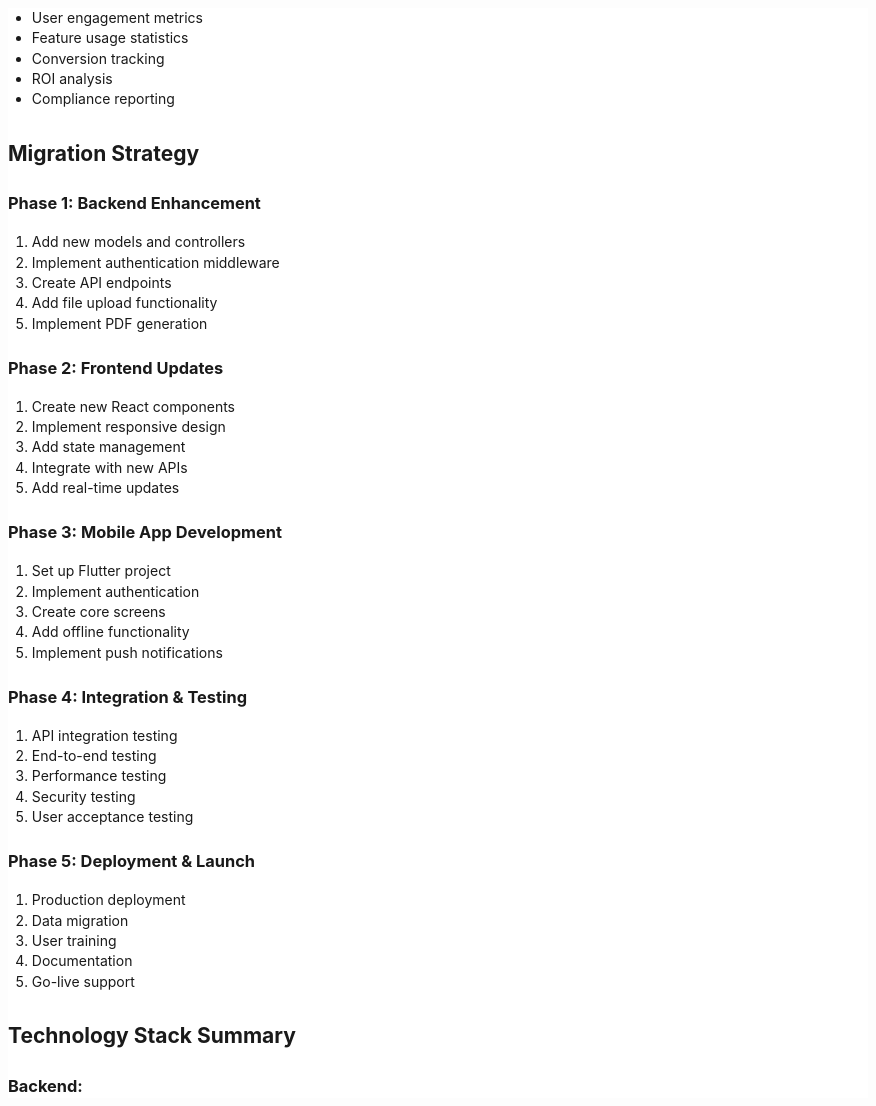 - User engagement metrics
- Feature usage statistics
- Conversion tracking
- ROI analysis
- Compliance reporting

## Migration Strategy

### Phase 1: Backend Enhancement

1. Add new models and controllers
2. Implement authentication middleware
3. Create API endpoints
4. Add file upload functionality
5. Implement PDF generation

### Phase 2: Frontend Updates

1. Create new React components
2. Implement responsive design
3. Add state management
4. Integrate with new APIs
5. Add real-time updates

### Phase 3: Mobile App Development

1. Set up Flutter project
2. Implement authentication
3. Create core screens
4. Add offline functionality
5. Implement push notifications

### Phase 4: Integration & Testing

1. API integration testing
2. End-to-end testing
3. Performance testing
4. Security testing
5. User acceptance testing

### Phase 5: Deployment & Launch

1. Production deployment
2. Data migration
3. User training
4. Documentation
5. Go-live support

## Technology Stack Summary

### Backend:
